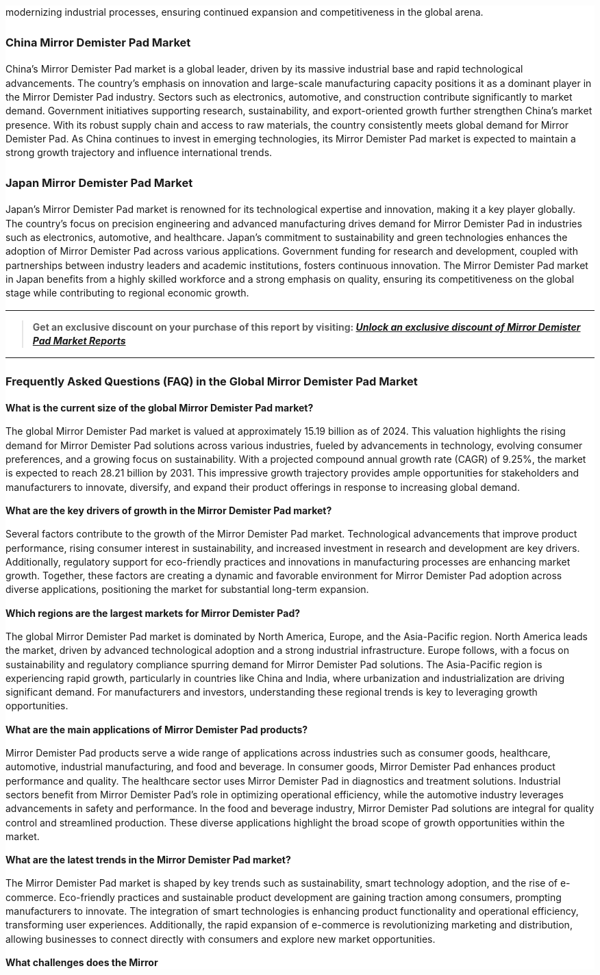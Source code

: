 modernizing industrial processes, ensuring continued expansion and competitiveness in the global arena.</p><h3>China Mirror Demister Pad Market</h3><p>China&rsquo;s Mirror Demister Pad market is a global leader, driven by its massive industrial base and rapid technological advancements. The country&rsquo;s emphasis on innovation and large-scale manufacturing capacity positions it as a dominant player in the Mirror Demister Pad industry. Sectors such as electronics, automotive, and construction contribute significantly to market demand. Government initiatives supporting research, sustainability, and export-oriented growth further strengthen China&rsquo;s market presence. With its robust supply chain and access to raw materials, the country consistently meets global demand for Mirror Demister Pad. As China continues to invest in emerging technologies, its Mirror Demister Pad market is expected to maintain a strong growth trajectory and influence international trends.</p><h3>Japan Mirror Demister Pad Market</h3><p>Japan&rsquo;s Mirror Demister Pad market is renowned for its technological expertise and innovation, making it a key player globally. The country&rsquo;s focus on precision engineering and advanced manufacturing drives demand for Mirror Demister Pad in industries such as electronics, automotive, and healthcare. Japan&rsquo;s commitment to sustainability and green technologies enhances the adoption of Mirror Demister Pad across various applications. Government funding for research and development, coupled with partnerships between industry leaders and academic institutions, fosters continuous innovation. The Mirror Demister Pad market in Japan benefits from a highly skilled workforce and a strong emphasis on quality, ensuring its competitiveness on the global stage while contributing to regional economic growth.</p><hr /><blockquote><p><strong>Get an exclusive discount on your purchase of this report by visiting: <em><a href="://marketresearchpulse.com/ask-for-discount/23777?utm_source=Github&amp;utm_medium=027">Unlock an exclusive discount of Mirror Demister Pad Market Reports</a></em>&nbsp;</strong></p></blockquote><hr /><h3>Frequently Asked Questions (FAQ) in the Global Mirror Demister Pad Market</h3><p><strong>What is the current size of the global Mirror Demister Pad market?</strong></p><p>The global Mirror Demister Pad market is valued at approximately 15.19 billion as of 2024. This valuation highlights the rising demand for Mirror Demister Pad solutions across various industries, fueled by advancements in technology, evolving consumer preferences, and a growing focus on sustainability. With a projected compound annual growth rate (CAGR) of 9.25%, the market is expected to reach 28.21 billion by 2031. This impressive growth trajectory provides ample opportunities for stakeholders and manufacturers to innovate, diversify, and expand their product offerings in response to increasing global demand.</p><p><strong>What are the key drivers of growth in the Mirror Demister Pad market?</strong></p><p>Several factors contribute to the growth of the Mirror Demister Pad market. Technological advancements that improve product performance, rising consumer interest in sustainability, and increased investment in research and development are key drivers. Additionally, regulatory support for eco-friendly practices and innovations in manufacturing processes are enhancing market growth. Together, these factors are creating a dynamic and favorable environment for Mirror Demister Pad adoption across diverse applications, positioning the market for substantial long-term expansion.</p><p><strong>Which regions are the largest markets for Mirror Demister Pad?</strong></p><p>The global Mirror Demister Pad market is dominated by North America, Europe, and the Asia-Pacific region. North America leads the market, driven by advanced technological adoption and a strong industrial infrastructure. Europe follows, with a focus on sustainability and regulatory compliance spurring demand for Mirror Demister Pad solutions. The Asia-Pacific region is experiencing rapid growth, particularly in countries like China and India, where urbanization and industrialization are driving significant demand. For manufacturers and investors, understanding these regional trends is key to leveraging growth opportunities.</p><p><strong>What are the main applications of Mirror Demister Pad products?</strong></p><p>Mirror Demister Pad products serve a wide range of applications across industries such as consumer goods, healthcare, automotive, industrial manufacturing, and food and beverage. In consumer goods, Mirror Demister Pad enhances product performance and quality. The healthcare sector uses Mirror Demister Pad in diagnostics and treatment solutions. Industrial sectors benefit from Mirror Demister Pad&rsquo;s role in optimizing operational efficiency, while the automotive industry leverages advancements in safety and performance. In the food and beverage industry, Mirror Demister Pad solutions are integral for quality control and streamlined production. These diverse applications highlight the broad scope of growth opportunities within the market.</p><p><strong>What are the latest trends in the Mirror Demister Pad market?</strong></p><p>The Mirror Demister Pad market is shaped by key trends such as sustainability, smart technology adoption, and the rise of e-commerce. Eco-friendly practices and sustainable product development are gaining traction among consumers, prompting manufacturers to innovate. The integration of smart technologies is enhancing product functionality and operational efficiency, transforming user experiences. Additionally, the rapid expansion of e-commerce is revolutionizing marketing and distribution, allowing businesses to connect directly with consumers and explore new market opportunities.</p><p><strong>What challenges does the Mirror